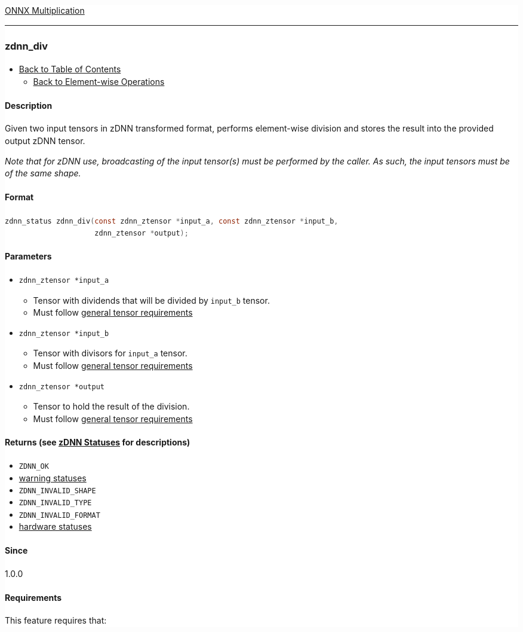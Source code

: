 [ONNX Multiplication](https://onnx.ai/onnx/operators/onnx__Mul.html#l-onnx-doc-mul)

---

### zdnn_div

- [Back to Table of Contents](#TOC)
  - [Back to Element-wise Operations](#elwise-ops)

#### Description

Given two input tensors in zDNN transformed format, performs element-wise
division and stores the result into the provided output zDNN tensor.

_Note that for zDNN use, broadcasting of the input tensor(s) must be performed
by the caller. As such, the input tensors must be of the same shape._

#### Format

```C
zdnn_status zdnn_div(const zdnn_ztensor *input_a, const zdnn_ztensor *input_b,
                     zdnn_ztensor *output);
```

#### Parameters

- `zdnn_ztensor *input_a`

  - Tensor with dividends that will be divided by `input_b` tensor.
  - Must follow [general tensor requirements](#gen-zten-reqs)

- `zdnn_ztensor *input_b`

  - Tensor with divisors for `input_a` tensor.
  - Must follow [general tensor requirements](#gen-zten-reqs)

- `zdnn_ztensor *output`
  - Tensor to hold the result of the division.
  - Must follow [general tensor requirements](#gen-zten-reqs)

#### Returns (see [zDNN Statuses](#common-statuses) for descriptions)

- `ZDNN_OK`
- [warning statuses](#warning-statuses)
- `ZDNN_INVALID_SHAPE`
- `ZDNN_INVALID_TYPE`
- `ZDNN_INVALID_FORMAT`
- [hardware statuses](#hw-statuses)

#### Since

1.0.0

#### Requirements

This feature requires that:
